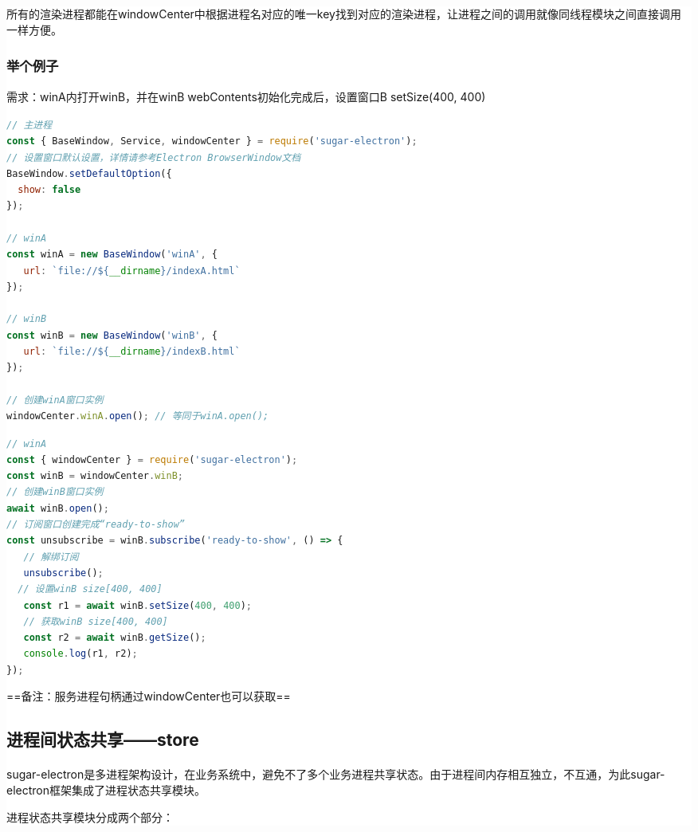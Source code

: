所有的渲染进程都能在windowCenter中根据进程名对应的唯一key找到对应的渲染进程，让进程之间的调用就像同线程模块之间直接调用一样方便。

### 举个例子

需求：winA内打开winB，并在winB webContents初始化完成后，设置窗口B setSize(400, 400)


``` js
// 主进程
const { BaseWindow, Service, windowCenter } = require('sugar-electron');
// 设置窗口默认设置，详情请参考Electron BrowserWindow文档
BaseWindow.setDefaultOption({
  show: false
});
 
// winA
const winA = new BaseWindow('winA', {
   url: `file://${__dirname}/indexA.html`
});
 
// winB
const winB = new BaseWindow('winB', {
   url: `file://${__dirname}/indexB.html`
});
 
// 创建winA窗口实例
windowCenter.winA.open(); // 等同于winA.open();
```

``` js
// winA
const { windowCenter } = require('sugar-electron');
const winB = windowCenter.winB;
// 创建winB窗口实例
await winB.open();
// 订阅窗口创建完成“ready-to-show”
const unsubscribe = winB.subscribe('ready-to-show', () => {
   // 解绑订阅
   unsubscribe();
  // 设置winB size[400, 400]
   const r1 = await winB.setSize(400, 400);
   // 获取winB size[400, 400]
   const r2 = await winB.getSize();
   console.log(r1, r2);
});
```

==备注：服务进程句柄通过windowCenter也可以获取==

## 进程间状态共享——store
sugar-electron是多进程架构设计，在业务系统中，避免不了多个业务进程共享状态。由于进程间内存相互独立，不互通，为此sugar-electron框架集成了进程状态共享模块。

进程状态共享模块分成两个部分：
